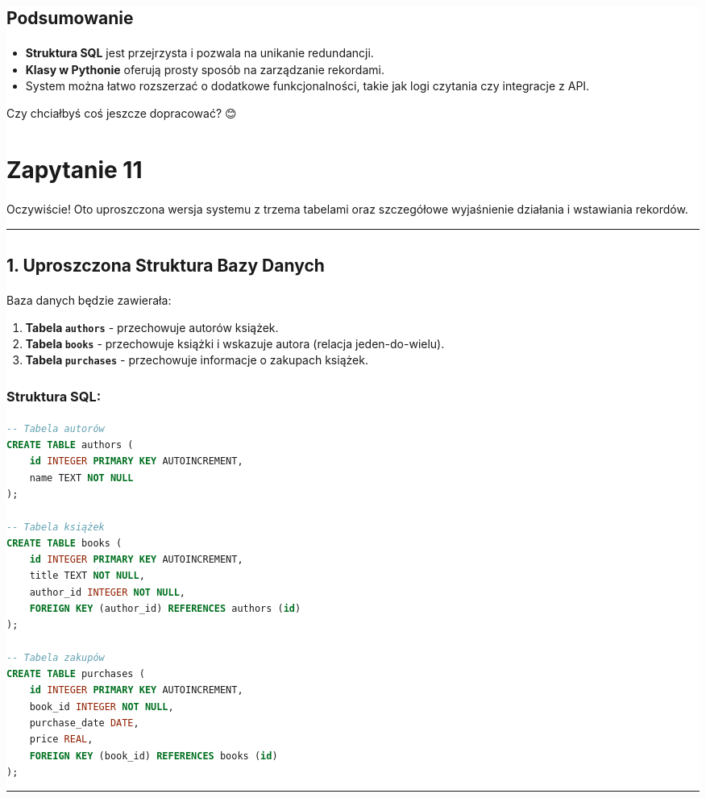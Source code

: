 
## **Podsumowanie**

- **Struktura SQL** jest przejrzysta i pozwala na unikanie redundancji.
- **Klasy w Pythonie** oferują prosty sposób na zarządzanie rekordami.
- System można łatwo rozszerzać o dodatkowe funkcjonalności, takie jak logi czytania czy integracje z API.

Czy chciałbyś coś jeszcze dopracować? 😊

# Zapytanie 11
Oczywiście! Oto uproszczona wersja systemu z trzema tabelami oraz szczegółowe wyjaśnienie działania i wstawiania rekordów.

---

## **1. Uproszczona Struktura Bazy Danych**

Baza danych będzie zawierała:
1. **Tabela `authors`** - przechowuje autorów książek.
2. **Tabela `books`** - przechowuje książki i wskazuje autora (relacja jeden-do-wielu).
3. **Tabela `purchases`** - przechowuje informacje o zakupach książek.

### Struktura SQL:
```sql
-- Tabela autorów
CREATE TABLE authors (
    id INTEGER PRIMARY KEY AUTOINCREMENT,
    name TEXT NOT NULL
);

-- Tabela książek
CREATE TABLE books (
    id INTEGER PRIMARY KEY AUTOINCREMENT,
    title TEXT NOT NULL,
    author_id INTEGER NOT NULL,
    FOREIGN KEY (author_id) REFERENCES authors (id)
);

-- Tabela zakupów
CREATE TABLE purchases (
    id INTEGER PRIMARY KEY AUTOINCREMENT,
    book_id INTEGER NOT NULL,
    purchase_date DATE,
    price REAL,
    FOREIGN KEY (book_id) REFERENCES books (id)
);
```

---
